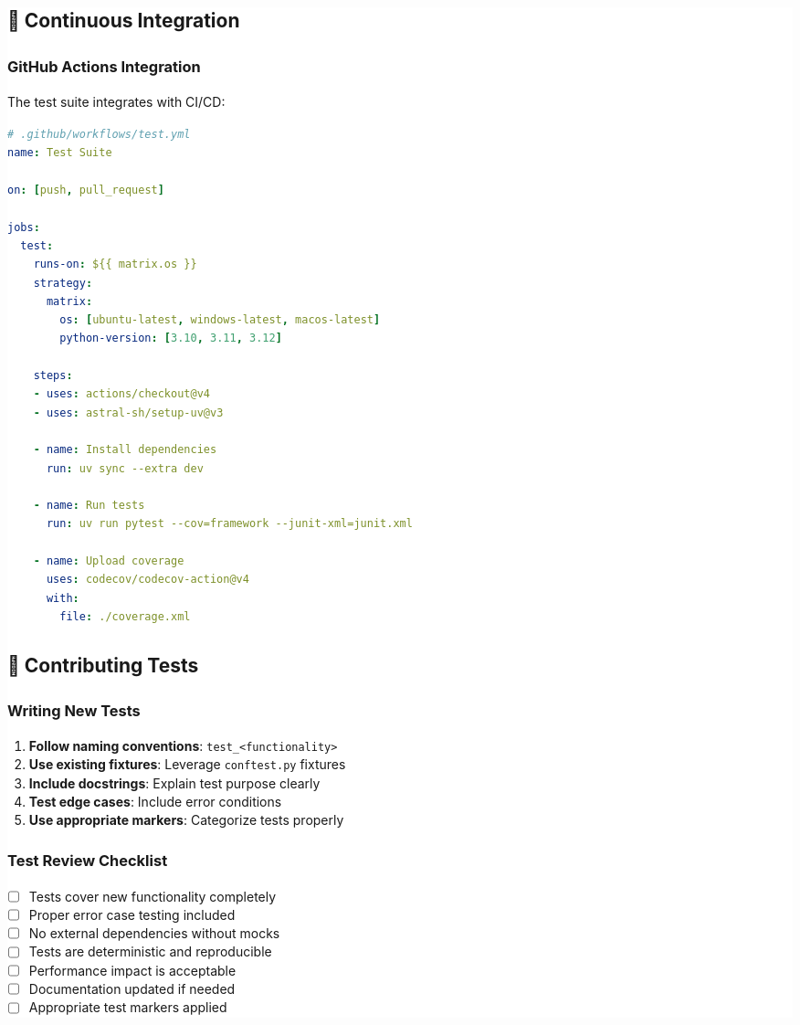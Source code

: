 ## 🔄 Continuous Integration

### GitHub Actions Integration

The test suite integrates with CI/CD:

```yaml
# .github/workflows/test.yml
name: Test Suite

on: [push, pull_request]

jobs:
  test:
    runs-on: ${{ matrix.os }}
    strategy:
      matrix:
        os: [ubuntu-latest, windows-latest, macos-latest]
        python-version: [3.10, 3.11, 3.12]
    
    steps:
    - uses: actions/checkout@v4
    - uses: astral-sh/setup-uv@v3
    
    - name: Install dependencies
      run: uv sync --extra dev
    
    - name: Run tests
      run: uv run pytest --cov=framework --junit-xml=junit.xml
    
    - name: Upload coverage
      uses: codecov/codecov-action@v4
      with:
        file: ./coverage.xml
```

## 📝 Contributing Tests

### Writing New Tests

1. **Follow naming conventions**: `test_<functionality>`
2. **Use existing fixtures**: Leverage `conftest.py` fixtures
3. **Include docstrings**: Explain test purpose clearly
4. **Test edge cases**: Include error conditions
5. **Use appropriate markers**: Categorize tests properly

### Test Review Checklist

- [ ] Tests cover new functionality completely
- [ ] Proper error case testing included
- [ ] No external dependencies without mocks
- [ ] Tests are deterministic and reproducible
- [ ] Performance impact is acceptable
- [ ] Documentation updated if needed
- [ ] Appropriate test markers applied
